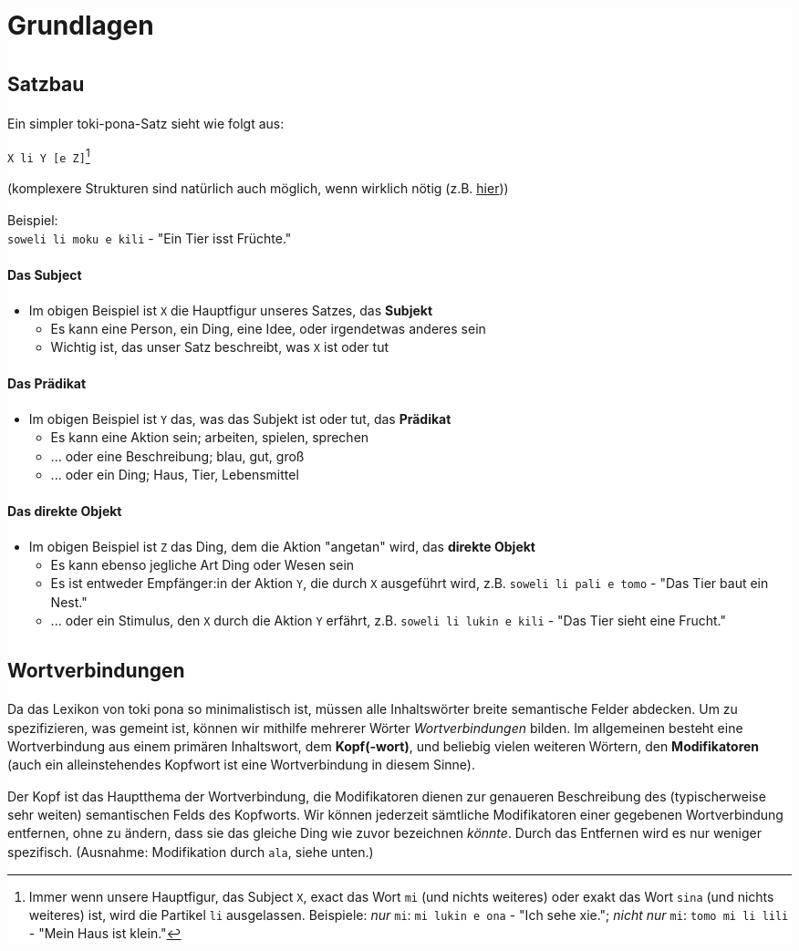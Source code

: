 

# Grundlagen

## Satzbau
Ein simpler toki-pona-Satz sieht wie folgt aus:

`X li Y [e Z]`[^li-dropping]

(komplexere Strukturen sind natürlich auch möglich, wenn wirklich nötig (z.B. [hier](https://github.com/kilipan/nasin-toki/blob/main/de.md#Kombination-verschiedener-Und-Verknüpfungen)))

[^li-dropping]: Immer wenn unsere Hauptfigur, das Subject `X`, exact das Wort `mi` (und nichts weiteres) oder exakt das Wort `sina` (und nichts weiteres) ist, wird die Partikel `li` ausgelassen.
  Beispiele:
  *nur* `mi`: `mi lukin e ona` - "Ich sehe xie.";
  *nicht nur* `mi`: `tomo mi li lili` - "Mein Haus ist klein."
  
Beispiel:  
`soweli li moku e kili` - "Ein Tier isst Früchte."

#### Das Subject
- Im obigen Beispiel ist `X` die Hauptfigur unseres Satzes, das **Subjekt**
  - Es kann eine Person, ein Ding, eine Idee, oder irgendetwas anderes sein
  - Wichtig ist, das unser Satz beschreibt, was `X` ist oder tut
#### Das Prädikat
- Im obigen Beispiel ist `Y` das, was das Subjekt ist oder tut, das **Prädikat**
  - Es kann eine Aktion sein; arbeiten, spielen, sprechen
  - ... oder eine Beschreibung; blau, gut, groß
  - ... oder ein Ding; Haus, Tier, Lebensmittel
#### Das direkte Objekt
- Im obigen Beispiel ist `Z` das Ding, dem die Aktion "angetan" wird, das **direkte Objekt**
  - Es kann ebenso jegliche Art Ding oder Wesen sein
  - Es ist entweder Empfänger:in der Aktion `Y`, die durch `X` ausgeführt wird,
    z.B. `soweli li pali e tomo` - "Das Tier baut ein Nest."
  - ... oder ein Stimulus, den `X` durch die Aktion `Y` erfährt,
    z.B. `soweli li lukin e kili` - "Das Tier sieht eine Frucht."


## Wortverbindungen
Da das Lexikon von toki pona so minimalistisch ist, müssen alle Inhaltswörter
breite semantische Felder abdecken. Um zu spezifizieren, was gemeint ist,
können wir mithilfe mehrerer Wörter *Wortverbindungen* bilden.  Im allgemeinen
besteht eine Wortverbindung aus einem primären Inhaltswort, dem
**Kopf(-wort)**, und beliebig vielen weiteren Wörtern, den **Modifikatoren**
(auch ein alleinstehendes Kopfwort ist eine Wortverbindung in diesem Sinne).

Der Kopf ist das Hauptthema der Wortverbindung, die Modifikatoren dienen zur
genaueren Beschreibung des (typischerweise sehr weiten) semantischen Felds des
Kopfworts.
Wir können jederzeit sämtliche Modifikatoren einer gegebenen Wortverbindung
entfernen, ohne zu ändern, dass sie das gleiche Ding wie zuvor bezeichnen
*könnte*. Durch das Entfernen wird es nur weniger spezifisch. (Ausnahme:
Modifikation durch `ala`, siehe unten.)


[^objects-in-phrases]: Diese Aussage ist grundsätzlich für direkte Objekte (mit
[^extended-li-note]: Nach *lipu pu* ist dies die einzige Möglichkeit, mehrere
[^lon-answer]: Einige Leute antworten auf Ja-Nein-Fragen auch mit `lon`, was
[^ke-tami]: Danke für das tolle Beispiel, jan Ke Tami o!
[^Seli]: danke jan Seli für diese tolle Erklärung mit Bedürfnishierarchie!
